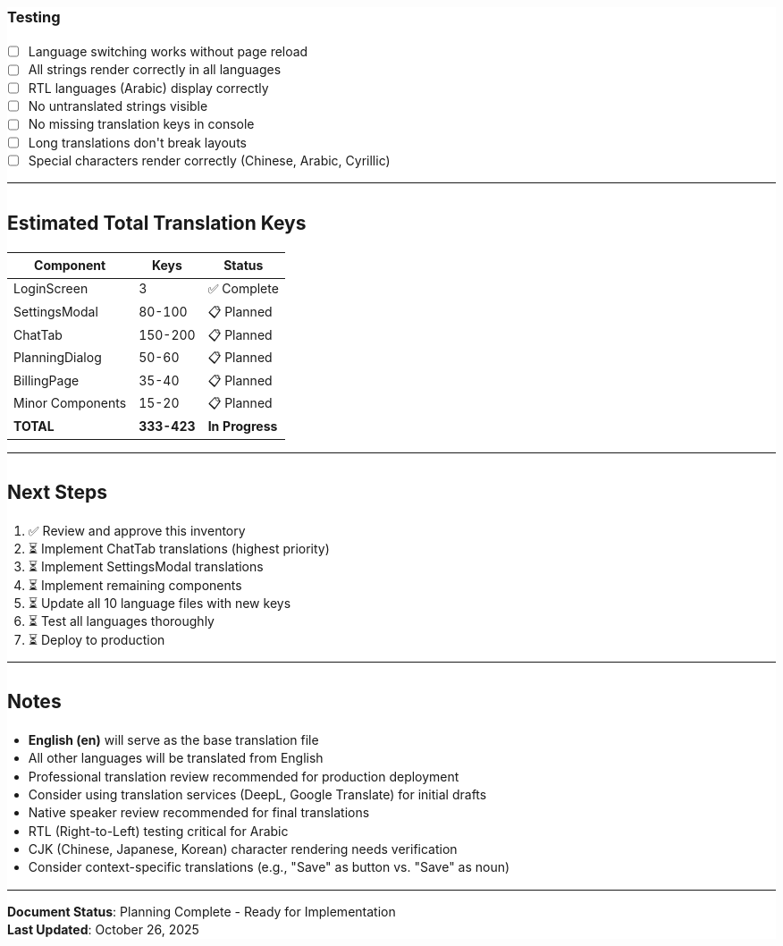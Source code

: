 ### Testing
- [ ] Language switching works without page reload
- [ ] All strings render correctly in all languages
- [ ] RTL languages (Arabic) display correctly
- [ ] No untranslated strings visible
- [ ] No missing translation keys in console
- [ ] Long translations don't break layouts
- [ ] Special characters render correctly (Chinese, Arabic, Cyrillic)

---

## Estimated Total Translation Keys

| Component | Keys | Status |
|-----------|------|--------|
| LoginScreen | 3 | ✅ Complete |
| SettingsModal | 80-100 | 📋 Planned |
| ChatTab | 150-200 | 📋 Planned |
| PlanningDialog | 50-60 | 📋 Planned |
| BillingPage | 35-40 | 📋 Planned |
| Minor Components | 15-20 | 📋 Planned |
| **TOTAL** | **333-423** | **In Progress** |

---

## Next Steps

1. ✅ Review and approve this inventory
2. ⏳ Implement ChatTab translations (highest priority)
3. ⏳ Implement SettingsModal translations
4. ⏳ Implement remaining components
5. ⏳ Update all 10 language files with new keys
6. ⏳ Test all languages thoroughly
7. ⏳ Deploy to production

---

## Notes

- **English (en)** will serve as the base translation file
- All other languages will be translated from English
- Professional translation review recommended for production deployment
- Consider using translation services (DeepL, Google Translate) for initial drafts
- Native speaker review recommended for final translations
- RTL (Right-to-Left) testing critical for Arabic
- CJK (Chinese, Japanese, Korean) character rendering needs verification
- Consider context-specific translations (e.g., "Save" as button vs. "Save" as noun)

---

**Document Status**: Planning Complete - Ready for Implementation  
**Last Updated**: October 26, 2025
